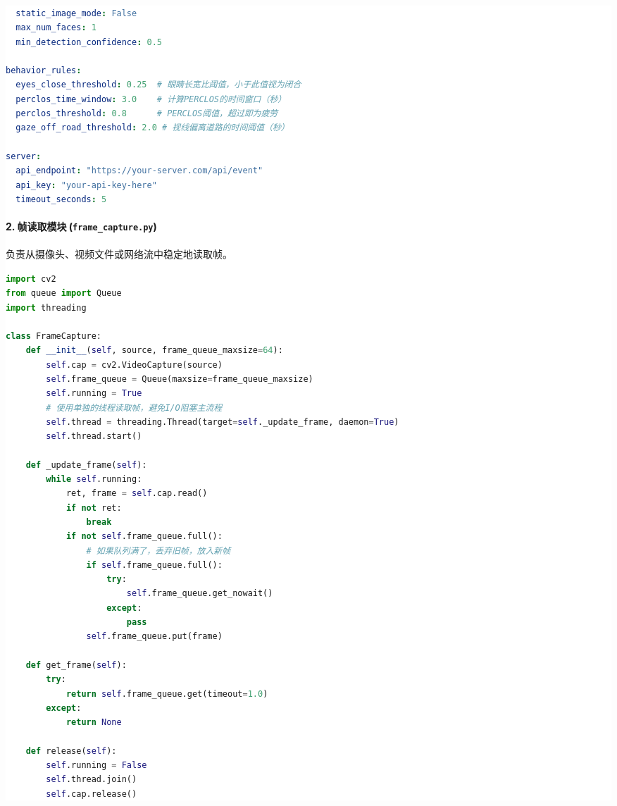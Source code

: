 ```yaml
  static_image_mode: False
  max_num_faces: 1
  min_detection_confidence: 0.5

behavior_rules:
  eyes_close_threshold: 0.25  # 眼睛长宽比阈值，小于此值视为闭合
  perclos_time_window: 3.0    # 计算PERCLOS的时间窗口（秒）
  perclos_threshold: 0.8      # PERCLOS阈值，超过即为疲劳
  gaze_off_road_threshold: 2.0 # 视线偏离道路的时间阈值（秒）

server:
  api_endpoint: "https://your-server.com/api/event"
  api_key: "your-api-key-here"
  timeout_seconds: 5
```

#### 2. 帧读取模块 (`frame_capture.py`)
负责从摄像头、视频文件或网络流中稳定地读取帧。
```python
import cv2
from queue import Queue
import threading

class FrameCapture:
    def __init__(self, source, frame_queue_maxsize=64):
        self.cap = cv2.VideoCapture(source)
        self.frame_queue = Queue(maxsize=frame_queue_maxsize)
        self.running = True
        # 使用单独的线程读取帧，避免I/O阻塞主流程
        self.thread = threading.Thread(target=self._update_frame, daemon=True)
        self.thread.start()

    def _update_frame(self):
        while self.running:
            ret, frame = self.cap.read()
            if not ret:
                break
            if not self.frame_queue.full():
                # 如果队列满了，丢弃旧帧，放入新帧
                if self.frame_queue.full():
                    try:
                        self.frame_queue.get_nowait()
                    except:
                        pass
                self.frame_queue.put(frame)

    def get_frame(self):
        try:
            return self.frame_queue.get(timeout=1.0)
        except:
            return None

    def release(self):
        self.running = False
        self.thread.join()
        self.cap.release()
```
